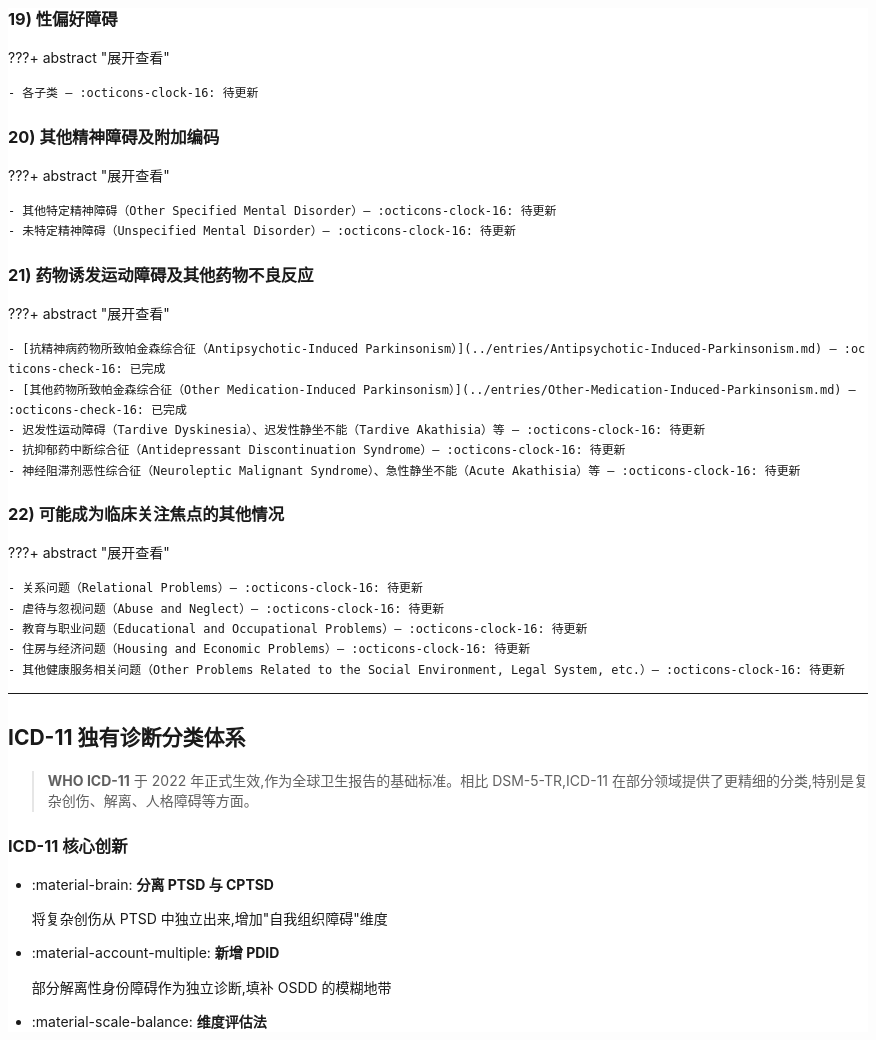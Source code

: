 ### 19) 性偏好障碍

???+ abstract "展开查看"

    - 各子类 — :octicons-clock-16: 待更新

### 20) 其他精神障碍及附加编码

???+ abstract "展开查看"

    - 其他特定精神障碍（Other Specified Mental Disorder）— :octicons-clock-16: 待更新
    - 未特定精神障碍（Unspecified Mental Disorder）— :octicons-clock-16: 待更新

### 21) 药物诱发运动障碍及其他药物不良反应

???+ abstract "展开查看"

    - [抗精神病药物所致帕金森综合征（Antipsychotic-Induced Parkinsonism）](../entries/Antipsychotic-Induced-Parkinsonism.md) — :octicons-check-16: 已完成
    - [其他药物所致帕金森综合征（Other Medication-Induced Parkinsonism）](../entries/Other-Medication-Induced-Parkinsonism.md) — :octicons-check-16: 已完成
    - 迟发性运动障碍（Tardive Dyskinesia）、迟发性静坐不能（Tardive Akathisia）等 — :octicons-clock-16: 待更新
    - 抗抑郁药中断综合征（Antidepressant Discontinuation Syndrome）— :octicons-clock-16: 待更新
    - 神经阻滞剂恶性综合征（Neuroleptic Malignant Syndrome）、急性静坐不能（Acute Akathisia）等 — :octicons-clock-16: 待更新

### 22) 可能成为临床关注焦点的其他情况

???+ abstract "展开查看"

    - 关系问题（Relational Problems）— :octicons-clock-16: 待更新
    - 虐待与忽视问题（Abuse and Neglect）— :octicons-clock-16: 待更新
    - 教育与职业问题（Educational and Occupational Problems）— :octicons-clock-16: 待更新
    - 住房与经济问题（Housing and Economic Problems）— :octicons-clock-16: 待更新
    - 其他健康服务相关问题（Other Problems Related to the Social Environment, Legal System, etc.）— :octicons-clock-16: 待更新

---

## ICD-11 独有诊断分类体系

> **WHO ICD-11** 于 2022 年正式生效,作为全球卫生报告的基础标准。相比 DSM-5-TR,ICD-11 在部分领域提供了更精细的分类,特别是复杂创伤、解离、人格障碍等方面。

### ICD-11 核心创新

<div class="grid cards" markdown>

-   :material-brain: **分离 PTSD 与 CPTSD**

    将复杂创伤从 PTSD 中独立出来,增加"自我组织障碍"维度

-   :material-account-multiple: **新增 PDID**

    部分解离性身份障碍作为独立诊断,填补 OSDD 的模糊地带

-   :material-scale-balance: **维度评估法**
